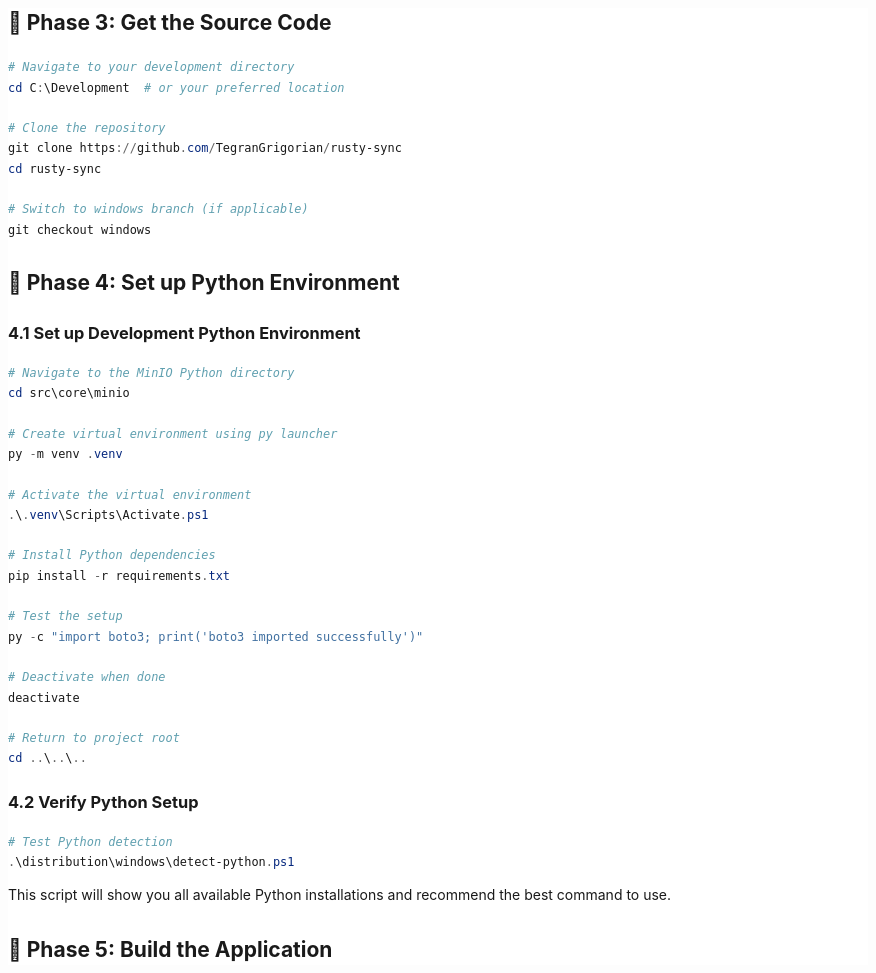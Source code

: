 ## 📁 Phase 3: Get the Source Code

```powershell
# Navigate to your development directory
cd C:\Development  # or your preferred location

# Clone the repository
git clone https://github.com/TegranGrigorian/rusty-sync
cd rusty-sync

# Switch to windows branch (if applicable)
git checkout windows
```

## 🐍 Phase 4: Set up Python Environment

### 4.1 Set up Development Python Environment

```powershell
# Navigate to the MinIO Python directory
cd src\core\minio

# Create virtual environment using py launcher
py -m venv .venv

# Activate the virtual environment
.\.venv\Scripts\Activate.ps1

# Install Python dependencies
pip install -r requirements.txt

# Test the setup
py -c "import boto3; print('boto3 imported successfully')"

# Deactivate when done
deactivate

# Return to project root
cd ..\..\..
```

### 4.2 Verify Python Setup

```powershell
# Test Python detection
.\distribution\windows\detect-python.ps1
```

This script will show you all available Python installations and recommend the best command to use.

## 🔨 Phase 5: Build the Application
